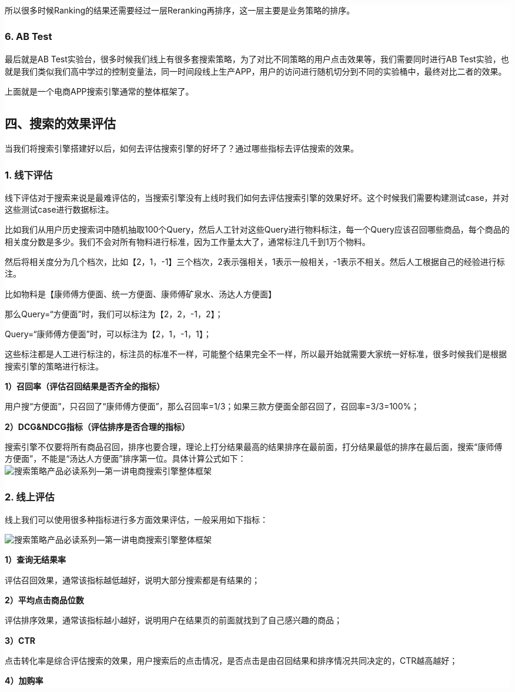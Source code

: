 所以很多时候Ranking的结果还需要经过一层Reranking再排序，这一层主要是业务策略的排序。

### 6\. AB Test

最后就是AB Test实验台，很多时候我们线上有很多套搜索策略，为了对比不同策略的用户点击效果等，我们需要同时进行AB Test实验，也就是我们类似我们高中学过的控制变量法，同一时间段线上生产APP，用户的访问进行随机切分到不同的实验桶中，最终对比二者的效果。

上面就是一个电商APP搜索引擎通常的整体框架了。

## 四、搜索的效果评估

当我们将搜索引擎搭建好以后，如何去评估搜索引擎的好坏了？通过哪些指标去评估搜索的效果。

### 1\. 线下评估

线下评估对于搜索来说是最难评估的，当搜索引擎没有上线时我们如何去评估搜索引擎的效果好坏。这个时候我们需要构建测试case，并对这些测试case进行数据标注。

比如我们从用户历史搜索词中随机抽取100个Query，然后人工针对这些Query进行物料标注，每一个Query应该召回哪些商品，每个商品的相关度分数是多少。我们不会对所有物料进行标准，因为工作量太大了，通常标注几千到1万个物料。

然后将相关度分为几个档次，比如【2，1，-1】三个档次，2表示强相关，1表示一般相关，-1表示不相关。然后人工根据自己的经验进行标注。

比如物料是【康师傅方便面、统一方便面、康师傅矿泉水、汤达人方便面】

那么Query=“方便面”时，我们可以标注为【2，2，-1，2】；

Query=“康师傅方便面”时，可以标注为【2，1，-1，1】；

这些标注都是人工进行标注的，标注员的标准不一样，可能整个结果完全不一样，所以最开始就需要大家统一好标准，很多时候我们是根据搜索引擎的策略进行标注。

**1）召回率（评估召回结果是否齐全的指标）**

用户搜“方便面”，只召回了“康师傅方便面”，那么召回率=1/3；如果三款方便面全部召回了，召回率=3/3=100%；

**2）DCG&NDCG指标（评估排序是否合理的指标）**

搜索引擎不仅要将所有商品召回，排序也要合理，理论上打分结果最高的结果排序在最前面，打分结果最低的排序在最后面，搜索“康师傅方便面”，不能是“汤达人方便面”排序第一位。具体计算公式如下：  
![搜索策略产品必读系列—第一讲电商搜索引擎整体框架](https://image.yunyingpai.com/wp/2022/07/6RYY6br9tihrFKmZiUZb.jpeg)

### 2\. 线上评估

线上我们可以使用很多种指标进行多方面效果评估，一般采用如下指标：

![搜索策略产品必读系列—第一讲电商搜索引擎整体框架](https://image.yunyingpai.com/wp/2022/07/bKGg55VufMTmwN1xy4TI.jpeg)

**1）查询无结果率**

评估召回效果，通常该指标越低越好，说明大部分搜索都是有结果的；

**2）平均点击商品位数**

评估排序效果，通常该指标越小越好，说明用户在结果页的前面就找到了自己感兴趣的商品；

**3）CTR**

点击转化率是综合评估搜索的效果，用户搜索后的点击情况，是否点击是由召回结果和排序情况共同决定的，CTR越高越好；

**4）加购率**
